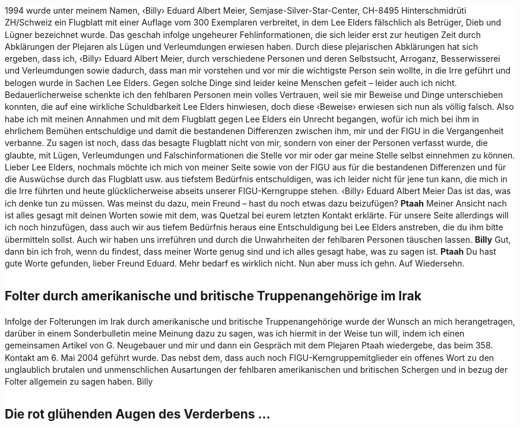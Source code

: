 1994 wurde unter meinem Namen, ‹Billy› Eduard Albert Meier, Semjase-Silver-Star-Center, CH-8495 Hinterschmidrüti ZH/Schweiz ein Flugblatt mit einer Auflage vom 300 Exemplaren verbreitet, in dem Lee Elders fälschlich als Betrüger, Dieb und Lügner bezeichnet wurde. Das geschah infolge ungeheurer Fehlinformationen, die sich leider erst zur heutigen Zeit durch Abklärungen der Plejaren als Lügen und Verleumdungen erwiesen haben. Durch diese plejarischen Abklärungen hat sich ergeben, dass ich, ‹Billy› Eduard Albert Meier, durch verschiedene Personen und deren Selbstsucht, Arroganz, Besserwisserei und Verleumdungen sowie dadurch, dass man mir vorstehen und vor mir die wichtigste Person sein wollte, in die Irre geführt und belogen wurde in Sachen Lee Elders. Gegen solche Dinge sind leider keine Menschen gefeit – leider auch ich nicht. Bedauerlicherweise schenkte ich den fehlbaren Personen mein volles Vertrauen, weil sie mir Beweise und Dinge unterschieben konnten, die auf eine wirkliche Schuldbarkeit Lee Elders hinwiesen, doch diese ‹Beweise› erwiesen sich nun als völlig falsch. Also habe ich mit meinen Annahmen und mit dem Flugblatt gegen Lee Elders ein Unrecht begangen, wofür ich mich bei ihm in ehrlichem Bemühen entschuldige und damit die bestandenen Differenzen zwischen ihm, mir und der FIGU in die Vergangenheit verbanne. Zu sagen ist noch, dass das besagte Flugblatt nicht von mir, sondern von einer der Personen verfasst wurde, die glaubte, mit Lügen, Verleumdungen und Falschinformationen die Stelle vor mir oder gar meine Stelle selbst einnehmen zu können.
Lieber Lee Elders, nochmals möchte ich mich von meiner Seite sowie von der FIGU aus für die bestandenen Differenzen und für die Auswüchse durch das Flugblatt usw. aus tiefstem Bedürfnis entschuldigen, was ich leider nicht für jene tun kann, die mich in die Irre führten und heute glücklicherweise abseits unserer FIGU-Kerngruppe stehen. ‹Billy› Eduard Albert Meier Das ist das, was ich denke tun zu müssen. Was meinst du dazu, mein Freund – hast du noch etwas dazu beizufügen?
**Ptaah** Meiner Ansicht nach ist alles gesagt mit deinen Worten sowie mit dem, was Quetzal bei eurem
letzten Kontakt erklärte. Für unsere Seite allerdings will ich noch hinzufügen, dass auch wir aus tiefem Bedürfnis heraus eine Entschuldigung bei Lee Elders anstreben, die du ihm bitte übermitteln sollst. Auch wir haben uns irreführen und durch die Unwahrheiten der fehlbaren Personen täuschen lassen.
**Billy** Gut, dann bin ich froh, wenn du findest, dass meiner Worte genug sind und ich alles gesagt habe,
was zu sagen ist.
**Ptaah** Du hast gute Worte gefunden, lieber Freund Eduard. Mehr bedarf es wirklich nicht. Nun aber
muss ich gehn. Auf Wiedersehn.
## Folter durch amerikanische und britische Truppenangehörige im Irak
Infolge der Folterungen im Irak durch amerikanische und britische Truppenangehörige wurde der Wunsch an mich herangetragen, darüber in einem Sonderbulletin meine Meinung dazu zu sagen, was ich hiermit in der Weise tun will, indem ich einen gemeinsamen Artikel von G. Neugebauer und mir und dann ein Gespräch mit dem Plejaren Ptaah wiedergebe, das beim 358. Kontakt am 6. Mai 2004 geführt wurde. Das nebst dem, dass auch noch FIGU-Kerngruppemitglieder ein offenes Wort zu den unglaublich brutalen und unmenschlichen Ausartungen der fehlbaren amerikanischen und britischen Schergen und in bezug der Folter allgemein zu sagen haben.
Billy
## Die rot glühenden Augen des Verderbens …